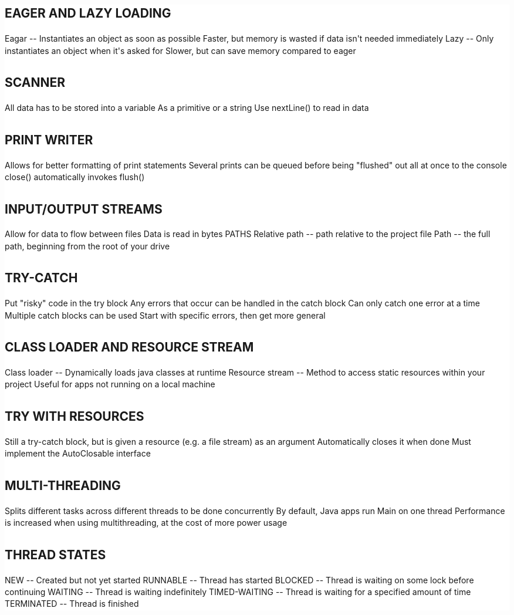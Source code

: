 ## EAGER AND LAZY LOADING
Eagar -- Instantiates an object as soon as possible
Faster, but memory is wasted if data isn't needed immediately
Lazy -- Only instantiates an object when it's asked for
Slower, but can save memory compared to eager

## SCANNER
All data has to be stored into a variable
As a primitive or a string
Use nextLine() to read in data

## PRINT WRITER
Allows for better formatting of print statements
Several prints can be queued before being "flushed" out all at once to the console
close() automatically invokes flush()

## INPUT/OUTPUT STREAMS
Allow for data to flow between files
Data is read in bytes
PATHS
Relative path -- path relative to the project file
Path -- the full path, beginning from the root of your drive

## TRY-CATCH
Put "risky" code in the try block
Any errors that occur can be handled in the catch block
Can only catch one error at a time
Multiple catch blocks can be used
Start with specific errors, then get more general

## CLASS LOADER AND RESOURCE STREAM
Class loader -- Dynamically loads java classes at runtime
Resource stream -- Method to access static resources within your project
Useful for apps not running on a local machine

## TRY WITH RESOURCES
Still a try-catch block, but is given a resource (e.g. a file stream) as an argument
Automatically closes it when done
Must implement the AutoClosable interface

## MULTI-THREADING
Splits different tasks across different threads to be done concurrently
By default, Java apps run Main on one thread
Performance is increased when using multithreading, at the cost of more power usage

## THREAD STATES
NEW -- Created but not yet started
RUNNABLE -- Thread has started
BLOCKED -- Thread is waiting on some lock before continuing
WAITING -- Thread is waiting indefinitely
TIMED-WAITING -- Thread is waiting for a specified amount of time
TERMINATED -- Thread is finished
